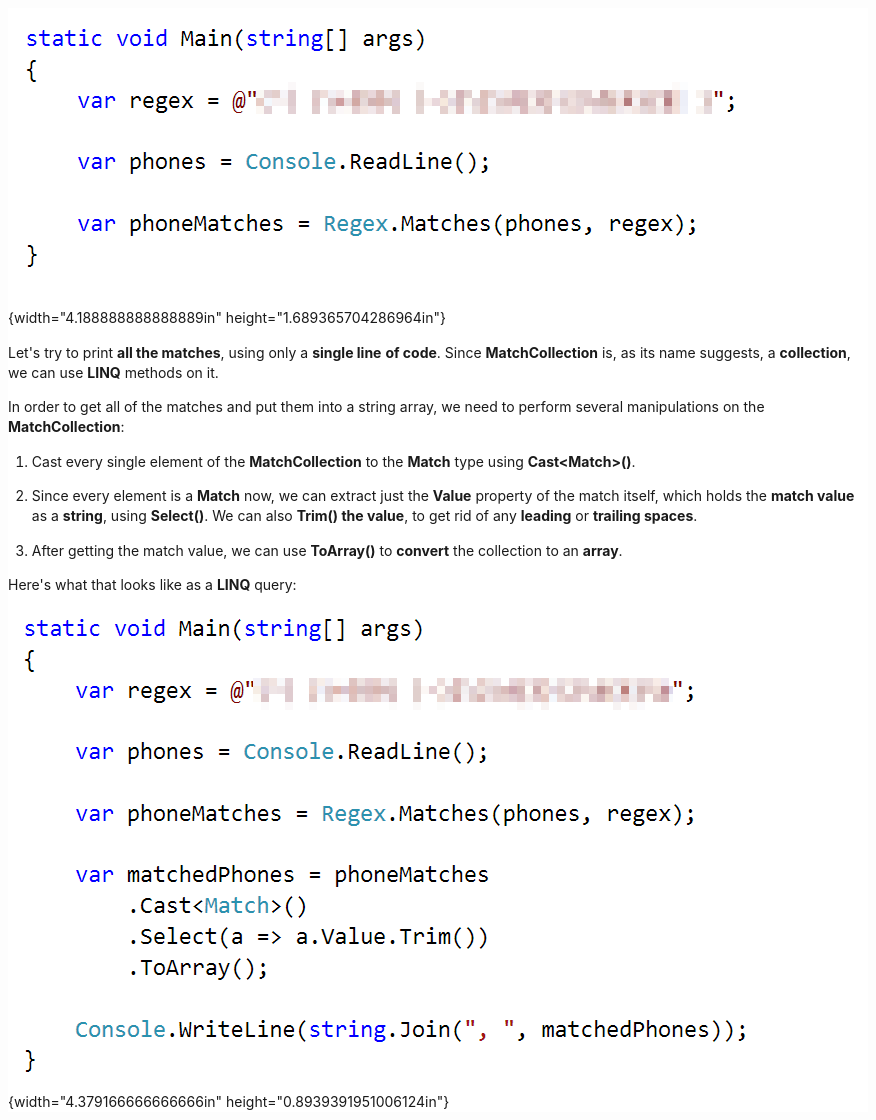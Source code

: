 ![](media/image6.png){width="4.188888888888889in"
height="1.689365704286964in"}

Let's try to print **all the matches**, using only a **single line**
**of code**. Since **MatchCollection** is, as its name suggests, a
**collection**, we can use **LINQ** methods on it.

In order to get all of the matches and put them into a string array, we
need to perform several manipulations on the **MatchCollection**:

1.  Cast every single element of the **MatchCollection** to the
    **Match** type using **Cast\<Match\>()**.

2.  Since every element is a **Match** now, we can extract just the
    **Value** property of the match itself, which holds the **match
    value** as a **string**, using **Select()**. We can also **Trim()
    the value**, to get rid of any **leading** or **trailing spaces**.

3.  After getting the match value, we can use **ToArray()** to
    **convert** the collection to an **array**.

Here's what that looks like as a **LINQ** query:

![](media/image7.png){width="4.379166666666666in"
height="0.8939391951006124in"}
